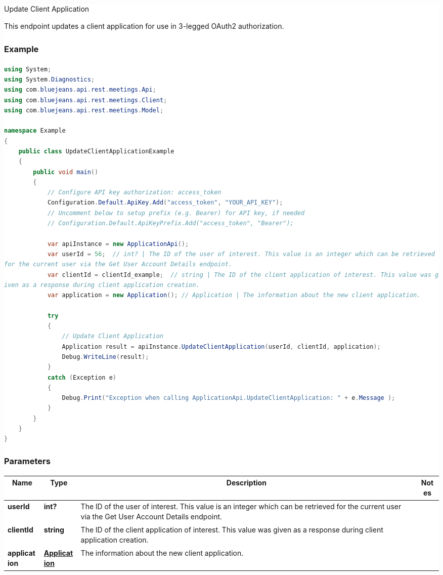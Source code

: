 Update Client Application

This endpoint updates a client application for use in 3-legged OAuth2 authorization.

### Example
```csharp
using System;
using System.Diagnostics;
using com.bluejeans.api.rest.meetings.Api;
using com.bluejeans.api.rest.meetings.Client;
using com.bluejeans.api.rest.meetings.Model;

namespace Example
{
    public class UpdateClientApplicationExample
    {
        public void main()
        {
            // Configure API key authorization: access_token
            Configuration.Default.ApiKey.Add("access_token", "YOUR_API_KEY");
            // Uncomment below to setup prefix (e.g. Bearer) for API key, if needed
            // Configuration.Default.ApiKeyPrefix.Add("access_token", "Bearer");

            var apiInstance = new ApplicationApi();
            var userId = 56;  // int? | The ID of the user of interest. This value is an integer which can be retrieved for the current user via the Get User Account Details endpoint.
            var clientId = clientId_example;  // string | The ID of the client application of interest. This value was given as a response during client application creation.
            var application = new Application(); // Application | The information about the new client application.

            try
            {
                // Update Client Application
                Application result = apiInstance.UpdateClientApplication(userId, clientId, application);
                Debug.WriteLine(result);
            }
            catch (Exception e)
            {
                Debug.Print("Exception when calling ApplicationApi.UpdateClientApplication: " + e.Message );
            }
        }
    }
}
```

### Parameters

Name | Type | Description  | Notes
------------- | ------------- | ------------- | -------------
 **userId** | **int?**| The ID of the user of interest. This value is an integer which can be retrieved for the current user via the Get User Account Details endpoint. | 
 **clientId** | **string**| The ID of the client application of interest. This value was given as a response during client application creation. | 
 **application** | [**Application**](Application.md)| The information about the new client application. | 
